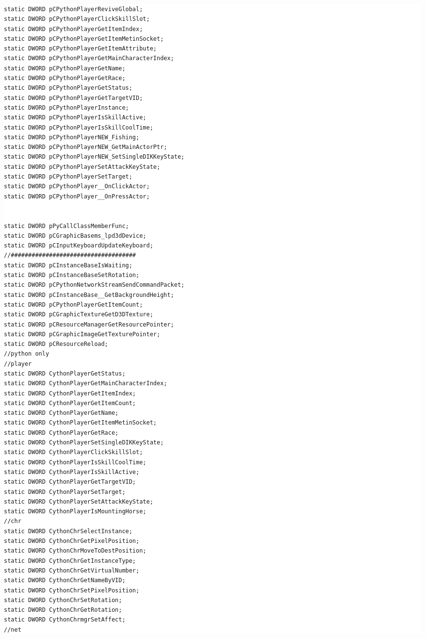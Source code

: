	static DWORD pCPythonPlayerReviveGlobal;
	static DWORD pCPythonPlayerClickSkillSlot;
	static DWORD pCPythonPlayerGetItemIndex;
	static DWORD pCPythonPlayerGetItemMetinSocket;
	static DWORD pCPythonPlayerGetItemAttribute;
	static DWORD pCPythonPlayerGetMainCharacterIndex;
	static DWORD pCPythonPlayerGetName;
	static DWORD pCPythonPlayerGetRace;
	static DWORD pCPythonPlayerGetStatus;
	static DWORD pCPythonPlayerGetTargetVID;
	static DWORD pCPythonPlayerInstance;
	static DWORD pCPythonPlayerIsSkillActive;
	static DWORD pCPythonPlayerIsSkillCoolTime;
	static DWORD pCPythonPlayerNEW_Fishing;
	static DWORD pCPythonPlayerNEW_GetMainActorPtr;
	static DWORD pCPythonPlayerNEW_SetSingleDIKKeyState;
	static DWORD pCPythonPlayerSetAttackKeyState;
	static DWORD pCPythonPlayerSetTarget;
	static DWORD pCPythonPlayer__OnClickActor;
	static DWORD pCPythonPlayer__OnPressActor;


	static DWORD pPyCallClassMemberFunc;
	static DWORD pCGraphicBasems_lpd3dDevice;
	static DWORD pCInputKeyboardUpdateKeyboard;
	//####################################
	static DWORD pCInstanceBaseIsWaiting;
	static DWORD pCInstanceBaseSetRotation;
	static DWORD pCPythonNetworkStreamSendCommandPacket;
	static DWORD pCInstanceBase__GetBackgroundHeight;
	static DWORD pCPythonPlayerGetItemCount;
	static DWORD pCGraphicTextureGetD3DTexture;
	static DWORD pCResourceManagerGetResourcePointer;
	static DWORD pCGraphicImageGetTexturePointer;
	static DWORD pCResourceReload;
	//python only
	//player
	static DWORD CythonPlayerGetStatus;
	static DWORD CythonPlayerGetMainCharacterIndex;
	static DWORD CythonPlayerGetItemIndex;
	static DWORD CythonPlayerGetItemCount;
	static DWORD CythonPlayerGetName;
	static DWORD CythonPlayerGetItemMetinSocket;
	static DWORD CythonPlayerGetRace;
	static DWORD CythonPlayerSetSingleDIKKeyState;
	static DWORD CythonPlayerClickSkillSlot;
	static DWORD CythonPlayerIsSkillCoolTime;
	static DWORD CythonPlayerIsSkillActive;
	static DWORD CythonPlayerGetTargetVID;
	static DWORD CythonPlayerSetTarget;
	static DWORD CythonPlayerSetAttackKeyState;
	static DWORD CythonPlayerIsMountingHorse;
	//chr
	static DWORD CythonChrSelectInstance;
	static DWORD CythonChrGetPixelPosition;
	static DWORD CythonChrMoveToDestPosition;
	static DWORD CythonChrGetInstanceType;
	static DWORD CythonChrGetVirtualNumber;
	static DWORD CythonChrGetNameByVID;
	static DWORD CythonChrSetPixelPosition;
	static DWORD CythonChrSetRotation;
	static DWORD CythonChrGetRotation;
	static DWORD CythonChrmgrSetAffect;
	//net